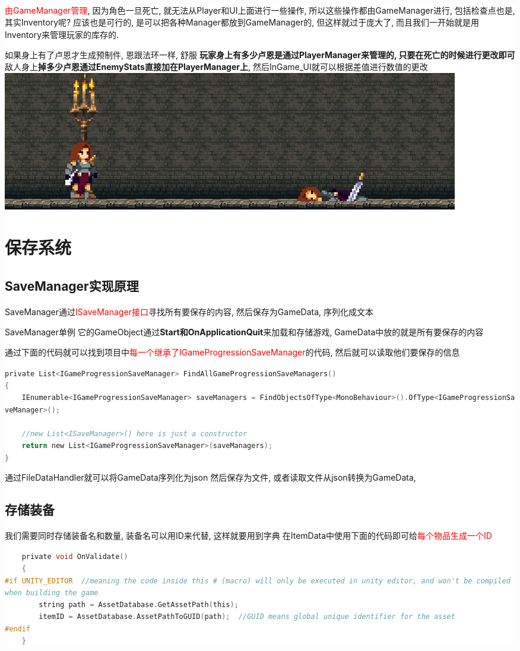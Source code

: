 <font color="#ff0000">由GameManager管理</font>, 因为角色一旦死亡, 就无法从Player和UI上面进行一些操作, 所以这些操作都由GameManager进行, 包括检查点也是, 其实Inventory呢? 应该也是可行的, 是可以把各种Manager都放到GameManager的, 但这样就过于庞大了, 而且我们一开始就是用Inventory来管理玩家的库存的.

如果身上有了卢恩才生成预制件, 恩跟法环一样, 舒服
**玩家身上有多少卢恩是通过PlayerManager来管理的, 只要在死亡的时候进行更改即可**
敌人身上**掉多少卢恩通过EnemyStats直接加在PlayerManager上**, 然后InGame_UI就可以根据差值进行数值的更改
![](attachment/77ce99369ed1f03ec096229857730365.png)
# 保存系统
## SaveManager实现原理
SaveManager通过<font color="#ff0000">ISaveManager接口</font>寻找所有要保存的内容, 然后保存为GameData, 序列化成文本

SaveManager单例
它的GameObject通过**Start和OnApplicationQuit**来加载和存储游戏, GameData中放的就是所有要保存的内容

通过下面的代码就可以找到项目中<font color="#ff0000">每一个继承了IGameProgressionSaveManager</font>的代码, 然后就可以读取他们要保存的信息
```c
private List<IGameProgressionSaveManager> FindAllGameProgressionSaveManagers()
{
    IEnumerable<IGameProgressionSaveManager> saveManagers = FindObjectsOfType<MonoBehaviour>().OfType<IGameProgressionSaveManager>();

    //new List<ISaveManager>() here is just a constructor
    return new List<IGameProgressionSaveManager>(saveManagers); 
}
```
通过FileDataHandler就可以将GameData序列化为json 然后保存为文件, 或者读取文件从json转换为GameData,
## 存储装备
我们需要同时存储装备名和数量, 装备名可以用ID来代替, 这样就要用到字典
在ItemData中使用下面的代码即可给<font color="#ff0000">每个物品生成一个ID</font>

```c
    private void OnValidate()
    {
#if UNITY_EDITOR  //meaning the code inside this # (macro) will only be executed in unity editor, and won't be compiled when building the game
        string path = AssetDatabase.GetAssetPath(this);
        itemID = AssetDatabase.AssetPathToGUID(path);  //GUID means global unique identifier for the asset
#endif
    }
```
